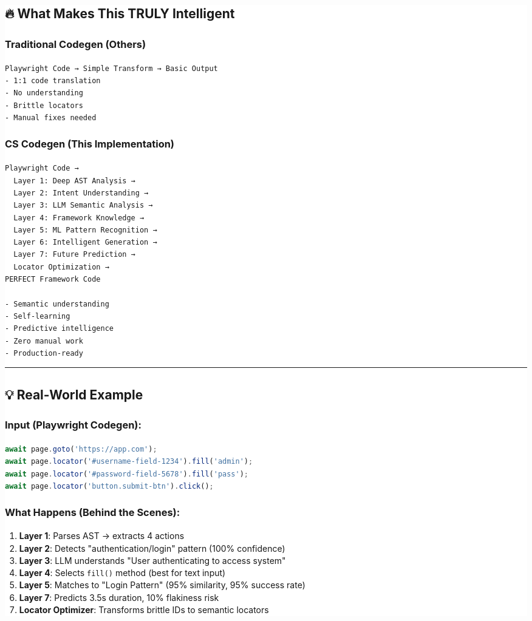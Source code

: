 
## 🔥 What Makes This TRULY Intelligent

### Traditional Codegen (Others)
```
Playwright Code → Simple Transform → Basic Output
- 1:1 code translation
- No understanding
- Brittle locators
- Manual fixes needed
```

### CS Codegen (This Implementation)
```
Playwright Code →
  Layer 1: Deep AST Analysis →
  Layer 2: Intent Understanding →
  Layer 3: LLM Semantic Analysis →
  Layer 4: Framework Knowledge →
  Layer 5: ML Pattern Recognition →
  Layer 6: Intelligent Generation →
  Layer 7: Future Prediction →
  Locator Optimization →
PERFECT Framework Code

- Semantic understanding
- Self-learning
- Predictive intelligence
- Zero manual work
- Production-ready
```

---

## 💡 Real-World Example

### Input (Playwright Codegen):
```typescript
await page.goto('https://app.com');
await page.locator('#username-field-1234').fill('admin');
await page.locator('#password-field-5678').fill('pass');
await page.locator('button.submit-btn').click();
```

### What Happens (Behind the Scenes):

1. **Layer 1**: Parses AST → extracts 4 actions
2. **Layer 2**: Detects "authentication/login" pattern (100% confidence)
3. **Layer 3**: LLM understands "User authenticating to access system"
4. **Layer 4**: Selects `fill()` method (best for text input)
5. **Layer 5**: Matches to "Login Pattern" (95% similarity, 95% success rate)
6. **Layer 7**: Predicts 3.5s duration, 10% flakiness risk
7. **Locator Optimizer**: Transforms brittle IDs to semantic locators
